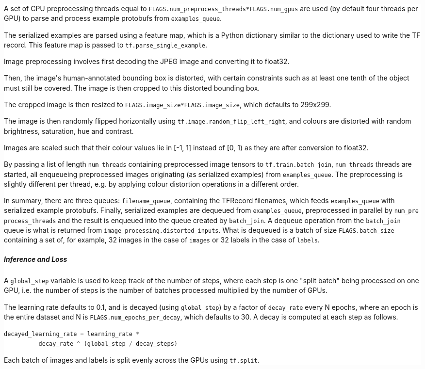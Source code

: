 A set of CPU preprocessing threads equal to
`FLAGS.num_preprocess_threads*FLAGS.num_gpus` are used (by default four threads
per GPU) to parse and process example protobufs from `examples_queue`.

The serialized examples are parsed using a feature map, which is a Python
dictionary similar to the dictionary used to write the TF record. This feature
map is passed to `tf.parse_single_example`.

Image preprocessing involves first decoding the JPEG image and converting it to
float32.

Then, the image's human-annotated bounding box is distorted, with certain
constraints such as at least one tenth of the object must still be covered. The
image is then cropped to this distorted bounding box.

The cropped image is then resized to `FLAGS.image_size*FLAGS.image_size`, which
defaults to 299x299.

The image is then randomly flipped horizontally using
`tf.image.random_flip_left_right`, and colours are distorted with random
brightness, saturation, hue and contrast.

Images are scaled such that their colour values lie in \[-1, 1\] instead of
\[0, 1) as they are after conversion to float32.

By passing a list of length `num_threads` containing preprocessed image tensors
to `tf.train.batch_join`, `num_threads` threads are started, all enqueueing
preprocessed images originating (as serialized examples) from `examples_queue`.
The preprocessing is slightly different per thread, e.g. by applying colour
distortion operations in a different order.

In summary, there are three queues: `filename_queue`, containing the TFRecord
filenames, which feeds `examples_queue` with serialized example protobufs.
Finally, serialized examples are dequeued from `examples_queue`, preprocessed
in parallel by `num_preprocess_threads` and the result is enqueued into the
queue created by `batch_join`. A dequeue operation from the `batch_join` queue
is what is returned from `image_processing.distorted_inputs`. What is dequeued
is a batch of size `FLAGS.batch_size` containing a set of, for example, 32
images in the case of `images` or 32 labels in the case of `labels`.

##### Inference and Loss

A `global_step` variable is used to keep track of the number of steps, where
each step is one "split batch" being processed on one GPU, i.e. the number of
steps is the number of batches processed multiplied by the number of GPUs.

The learning rate defaults to 0.1, and is decayed (using `global_step`) by a
factor of `decay_rate` every N epochs, where an epoch is the entire dataset and
N is `FLAGS.num_epochs_per_decay`, which defaults to 30. A decay is computed at
each step as follows.

```python
decayed_learning_rate = learning_rate *
		  decay_rate ^ (global_step / decay_steps)
```

Each batch of images and labels is split evenly across the GPUs using
`tf.split`.
